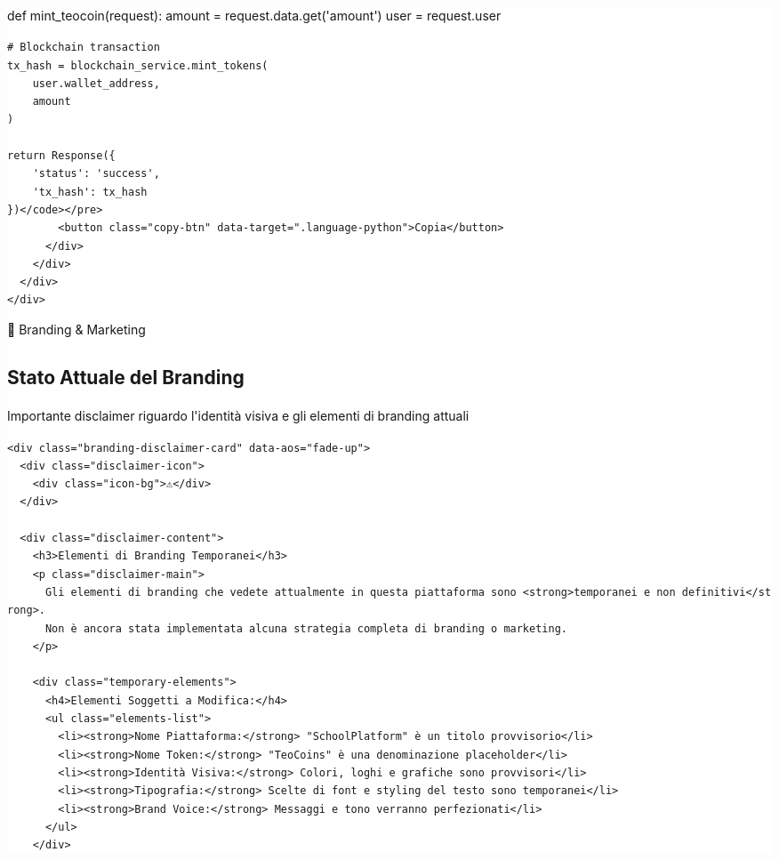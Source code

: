 def mint_teocoin(request):
    amount = request.data.get('amount')
    user = request.user
    
    # Blockchain transaction
    tx_hash = blockchain_service.mint_tokens(
        user.wallet_address, 
        amount
    )
    
    return Response({
        'status': 'success',
        'tx_hash': tx_hash
    })</code></pre>
            <button class="copy-btn" data-target=".language-python">Copia</button>
          </div>
        </div>
      </div>
    </div>
  </div>
</section>

<section class="branding-disclaimer-section">
  <div class="container">
    <div class="section-header">
      <span class="section-badge">🎨 Branding & Marketing</span>
      <h2 class="modern-section-title">
        Stato Attuale <span class="gradient-text">del Branding</span>
      </h2>
      <p class="section-description">
        Importante disclaimer riguardo l'identità visiva e gli elementi di branding attuali
      </p>
    </div>
    
    <div class="branding-disclaimer-card" data-aos="fade-up">
      <div class="disclaimer-icon">
        <div class="icon-bg">⚠️</div>
      </div>
      
      <div class="disclaimer-content">
        <h3>Elementi di Branding Temporanei</h3>
        <p class="disclaimer-main">
          Gli elementi di branding che vedete attualmente in questa piattaforma sono <strong>temporanei e non definitivi</strong>. 
          Non è ancora stata implementata alcuna strategia completa di branding o marketing.
        </p>
        
        <div class="temporary-elements">
          <h4>Elementi Soggetti a Modifica:</h4>
          <ul class="elements-list">
            <li><strong>Nome Piattaforma:</strong> "SchoolPlatform" è un titolo provvisorio</li>
            <li><strong>Nome Token:</strong> "TeoCoins" è una denominazione placeholder</li>
            <li><strong>Identità Visiva:</strong> Colori, loghi e grafiche sono provvisori</li>
            <li><strong>Tipografia:</strong> Scelte di font e styling del testo sono temporanei</li>
            <li><strong>Brand Voice:</strong> Messaggi e tono verranno perfezionati</li>
          </ul>
        </div>
        